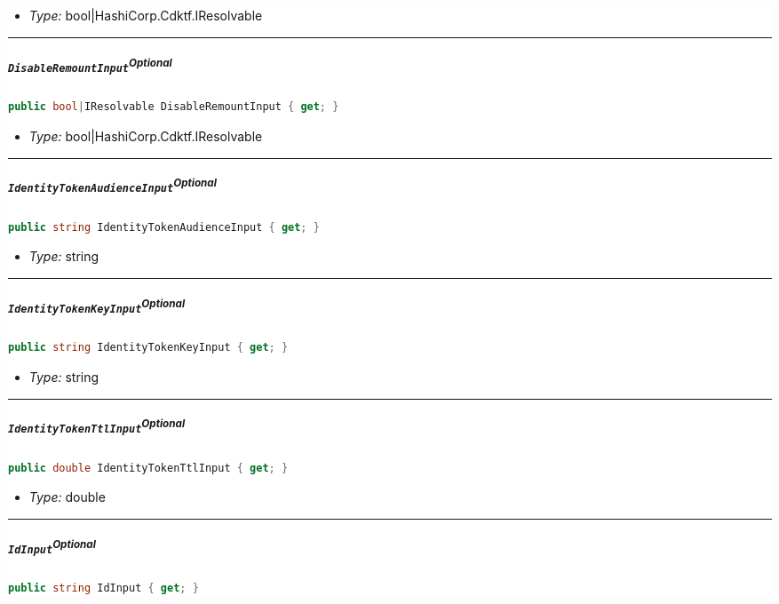 - *Type:* bool|HashiCorp.Cdktf.IResolvable

---

##### `DisableRemountInput`<sup>Optional</sup> <a name="DisableRemountInput" id="@cdktf/provider-vault.gcpAuthBackend.GcpAuthBackend.property.disableRemountInput"></a>

```csharp
public bool|IResolvable DisableRemountInput { get; }
```

- *Type:* bool|HashiCorp.Cdktf.IResolvable

---

##### `IdentityTokenAudienceInput`<sup>Optional</sup> <a name="IdentityTokenAudienceInput" id="@cdktf/provider-vault.gcpAuthBackend.GcpAuthBackend.property.identityTokenAudienceInput"></a>

```csharp
public string IdentityTokenAudienceInput { get; }
```

- *Type:* string

---

##### `IdentityTokenKeyInput`<sup>Optional</sup> <a name="IdentityTokenKeyInput" id="@cdktf/provider-vault.gcpAuthBackend.GcpAuthBackend.property.identityTokenKeyInput"></a>

```csharp
public string IdentityTokenKeyInput { get; }
```

- *Type:* string

---

##### `IdentityTokenTtlInput`<sup>Optional</sup> <a name="IdentityTokenTtlInput" id="@cdktf/provider-vault.gcpAuthBackend.GcpAuthBackend.property.identityTokenTtlInput"></a>

```csharp
public double IdentityTokenTtlInput { get; }
```

- *Type:* double

---

##### `IdInput`<sup>Optional</sup> <a name="IdInput" id="@cdktf/provider-vault.gcpAuthBackend.GcpAuthBackend.property.idInput"></a>

```csharp
public string IdInput { get; }
```
